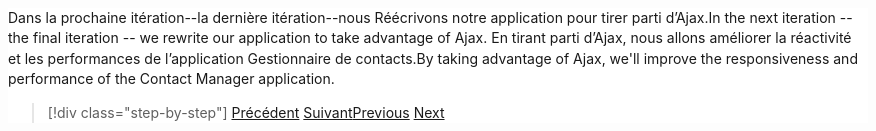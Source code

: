 <span data-ttu-id="7f7a2-383">Dans la prochaine itération--la dernière itération--nous Réécrivons notre application pour tirer parti d’Ajax.</span><span class="sxs-lookup"><span data-stu-id="7f7a2-383">In the next iteration -- the final iteration -- we rewrite our application to take advantage of Ajax.</span></span> <span data-ttu-id="7f7a2-384">En tirant parti d’Ajax, nous allons améliorer la réactivité et les performances de l’application Gestionnaire de contacts.</span><span class="sxs-lookup"><span data-stu-id="7f7a2-384">By taking advantage of Ajax, we'll improve the responsiveness and performance of the Contact Manager application.</span></span>

> [!div class="step-by-step"]
> <span data-ttu-id="7f7a2-385">[Précédent](iteration-5-create-unit-tests-cs.md)
> [Suivant](iteration-7-add-ajax-functionality-cs.md)</span><span class="sxs-lookup"><span data-stu-id="7f7a2-385">[Previous](iteration-5-create-unit-tests-cs.md)
[Next](iteration-7-add-ajax-functionality-cs.md)</span></span>
